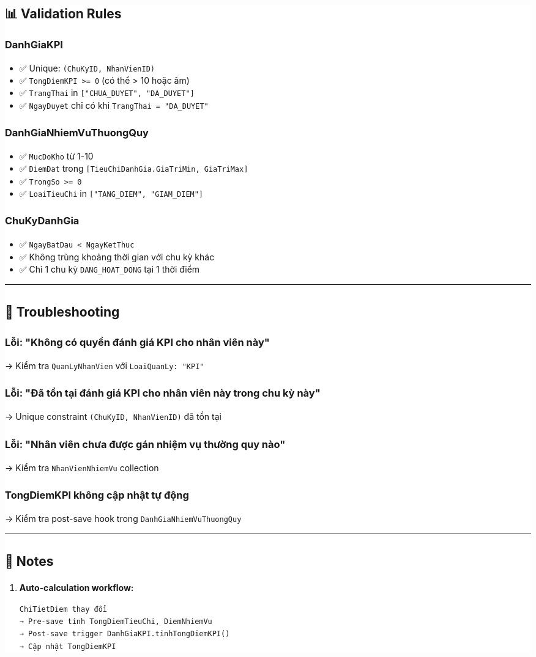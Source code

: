 
## 📊 Validation Rules

### DanhGiaKPI

- ✅ Unique: `(ChuKyID, NhanVienID)`
- ✅ `TongDiemKPI >= 0` (có thể > 10 hoặc âm)
- ✅ `TrangThai` in `["CHUA_DUYET", "DA_DUYET"]`
- ✅ `NgayDuyet` chỉ có khi `TrangThai = "DA_DUYET"`

### DanhGiaNhiemVuThuongQuy

- ✅ `MucDoKho` từ 1-10
- ✅ `DiemDat` trong `[TieuChiDanhGia.GiaTriMin, GiaTriMax]`
- ✅ `TrongSo >= 0`
- ✅ `LoaiTieuChi` in `["TANG_DIEM", "GIAM_DIEM"]`

### ChuKyDanhGia

- ✅ `NgayBatDau < NgayKetThuc`
- ✅ Không trùng khoảng thời gian với chu kỳ khác
- ✅ Chỉ 1 chu kỳ `DANG_HOAT_DONG` tại 1 thời điểm

---

## 🐛 Troubleshooting

### Lỗi: "Không có quyền đánh giá KPI cho nhân viên này"

→ Kiểm tra `QuanLyNhanVien` với `LoaiQuanLy: "KPI"`

### Lỗi: "Đã tồn tại đánh giá KPI cho nhân viên này trong chu kỳ này"

→ Unique constraint `(ChuKyID, NhanVienID)` đã tồn tại

### Lỗi: "Nhân viên chưa được gán nhiệm vụ thường quy nào"

→ Kiểm tra `NhanVienNhiemVu` collection

### TongDiemKPI không cập nhật tự động

→ Kiểm tra post-save hook trong `DanhGiaNhiemVuThuongQuy`

---

## 📝 Notes

1. **Auto-calculation workflow:**

   ```
   ChiTietDiem thay đổi
   → Pre-save tính TongDiemTieuChi, DiemNhiemVu
   → Post-save trigger DanhGiaKPI.tinhTongDiemKPI()
   → Cập nhật TongDiemKPI
   ```
